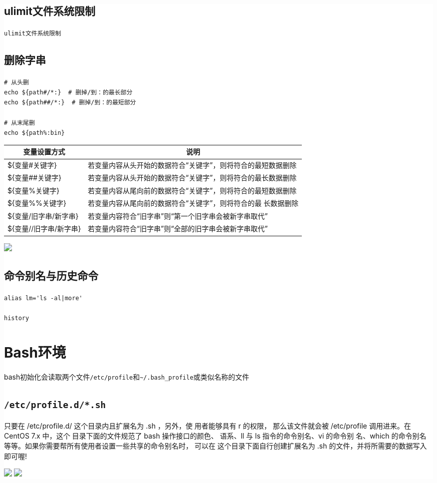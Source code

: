 ## ulimit文件系统限制
```
ulimit文件系统限制
```

## 删除字串
```
# 从头删
echo ${path#/*:}  # 删掉/到：的最长部分
echo ${path##/*:}  # 删掉/到：的最短部分

# 从末尾删
echo ${path%:bin} 
```

|变量设置方式|说明|
|------------|----|
|${变量#关键字}| 若变量内容从头开始的数据符合“关键字”，则将符合的最短数据删除|
|${变量##关键字}| 若变量内容从头开始的数据符合“关键字”，则将符合的最长数据删除|
|${变量%关键字}|若变量内容从尾向前的数据符合“关键字”，则将符合的最短数据删除 |
|${变量%%关键字}| 若变量内容从尾向前的数据符合“关键字”，则将符合的最 长数据删除|
|${变量/旧字串/新字串}|若变量内容符合“旧字串”则“第一个旧字串会被新字串取代” |
|${变量//旧字串/新字串}|若变量内容符合“旧字串”则“全部的旧字串会被新字串取代”|

![](1.png)

## 命令别名与历史命令
```shell
alias lm='ls -al|more'

history

```

# Bash环境
bash初始化会读取两个文件`/etc/profile`和`~/.bash_profile`或类似名称的文件

## `/etc/profile.d/*.sh`
只要在 /etc/profile.d/ 这个目录内且扩展名为 .sh ，另外，使 用者能够具有 r 的权限， 那么该文件就会被 /etc/profile 调用进来。在 CentOS 7.x 中，这个 目录下面的文件规范了 bash 操作接口的颜色、 语系、ll 与 ls 指令的命令别名、vi 的命令别 名、which 的命令别名等等。如果你需要帮所有使用者设置一些共享的命令别名时， 可以在 这个目录下面自行创建扩展名为 .sh 的文件，并将所需要的数据写入即可喔!

![](2.png)
![](3.png)
